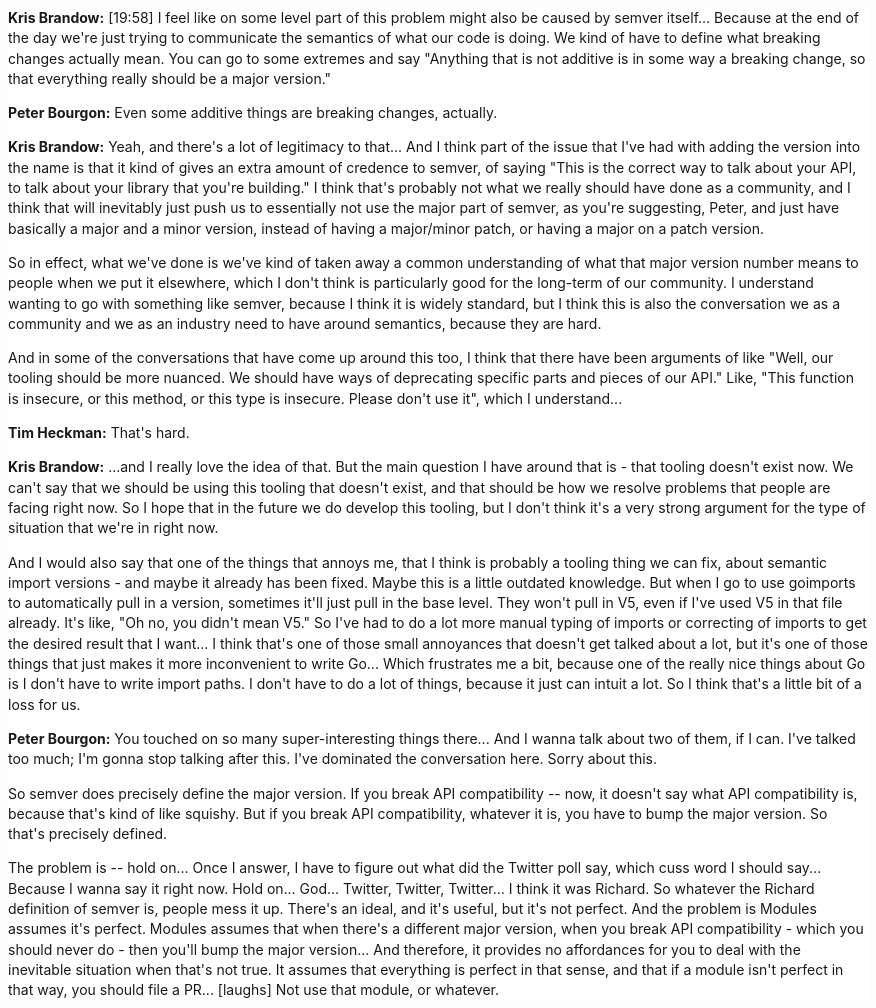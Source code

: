 **Kris Brandow:** \[19:58\] I feel like on some level part of this problem might also be caused by semver itself... Because at the end of the day we're just trying to communicate the semantics of what our code is doing. We kind of have to define what breaking changes actually mean. You can go to some extremes and say "Anything that is not additive is in some way a breaking change, so that everything really should be a major version."

**Peter Bourgon:** Even some additive things are breaking changes, actually.

**Kris Brandow:** Yeah, and there's a lot of legitimacy to that... And I think part of the issue that I've had with adding the version into the name is that it kind of gives an extra amount of credence to semver, of saying "This is the correct way to talk about your API, to talk about your library that you're building." I think that's probably not what we really should have done as a community, and I think that will inevitably just push us to essentially not use the major part of semver, as you're suggesting, Peter, and just have basically a major and a minor version, instead of having a major/minor patch, or having a major on a patch version.

So in effect, what we've done is we've kind of taken away a common understanding of what that major version number means to people when we put it elsewhere, which I don't think is particularly good for the long-term of our community. I understand wanting to go with something like semver, because I think it is widely standard, but I think this is also the conversation we as a community and we as an industry need to have around semantics, because they are hard.

And in some of the conversations that have come up around this too, I think that there have been arguments of like "Well, our tooling should be more nuanced. We should have ways of deprecating specific parts and pieces of our API." Like, "This function is insecure, or this method, or this type is insecure. Please don't use it", which I understand...

**Tim Heckman:** That's hard.

**Kris Brandow:** ...and I really love the idea of that. But the main question I have around that is - that tooling doesn't exist now. We can't say that we should be using this tooling that doesn't exist, and that should be how we resolve problems that people are facing right now. So I hope that in the future we do develop this tooling, but I don't think it's a very strong argument for the type of situation that we're in right now.

And I would also say that one of the things that annoys me, that I think is probably a tooling thing we can fix, about semantic import versions - and maybe it already has been fixed. Maybe this is a little outdated knowledge. But when I go to use goimports to automatically pull in a version, sometimes it'll just pull in the base level. They won't pull in V5, even if I've used V5 in that file already. It's like, "Oh no, you didn't mean V5." So I've had to do a lot more manual typing of imports or correcting of imports to get the desired result that I want... I think that's one of those small annoyances that doesn't get talked about a lot, but it's one of those things that just makes it more inconvenient to write Go... Which frustrates me a bit, because one of the really nice things about Go is I don't have to write import paths. I don't have to do a lot of things, because it just can intuit a lot. So I think that's a little bit of a loss for us.

**Peter Bourgon:** You touched on so many super-interesting things there... And I wanna talk about two of them, if I can. I've talked too much; I'm gonna stop talking after this. I've dominated the conversation here. Sorry about this.

So semver does precisely define the major version. If you break API compatibility -- now, it doesn't say what API compatibility is, because that's kind of like squishy. But if you break API compatibility, whatever it is, you have to bump the major version. So that's precisely defined.

The problem is -- hold on... Once I answer, I have to figure out what did the Twitter poll say, which cuss word I should say... Because I wanna say it right now. Hold on... God... Twitter, Twitter, Twitter... I think it was Richard. So whatever the Richard definition of semver is, people mess it up. There's an ideal, and it's useful, but it's not perfect. And the problem is Modules assumes it's perfect. Modules assumes that when there's a different major version, when you break API compatibility - which you should never do - then you'll bump the major version... And therefore, it provides no affordances for you to deal with the inevitable situation when that's not true. It assumes that everything is perfect in that sense, and that if a module isn't perfect in that way, you should file a PR... \[laughs\] Not use that module, or whatever.
